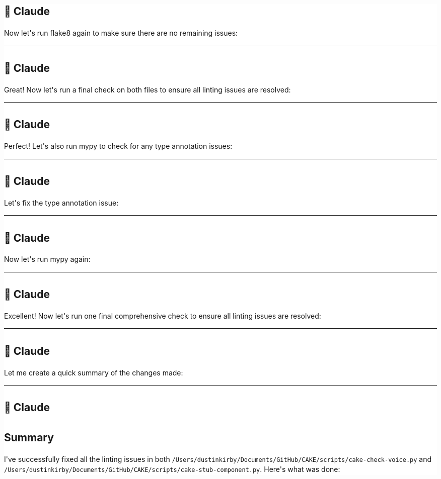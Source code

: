 
## 🤖 Claude

Now let's run flake8 again to make sure there are no remaining issues:

---

## 🤖 Claude

Great! Now let's run a final check on both files to ensure all linting issues are resolved:

---

## 🤖 Claude

Perfect! Let's also run mypy to check for any type annotation issues:

---

## 🤖 Claude

Let's fix the type annotation issue:

---

## 🤖 Claude

Now let's run mypy again:

---

## 🤖 Claude

Excellent! Now let's run one final comprehensive check to ensure all linting issues are resolved:

---

## 🤖 Claude

Let me create a quick summary of the changes made:

---

## 🤖 Claude

## Summary

I've successfully fixed all the linting issues in both `/Users/dustinkirby/Documents/GitHub/CAKE/scripts/cake-check-voice.py` and `/Users/dustinkirby/Documents/GitHub/CAKE/scripts/cake-stub-component.py`. Here's what was done:
